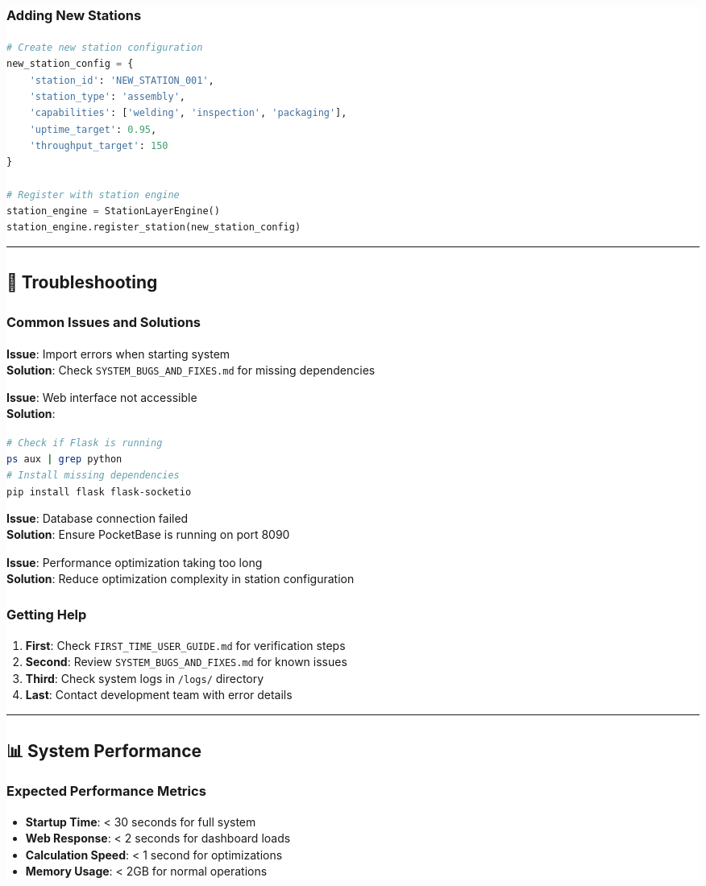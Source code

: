 ### Adding New Stations
```python
# Create new station configuration
new_station_config = {
    'station_id': 'NEW_STATION_001',
    'station_type': 'assembly',
    'capabilities': ['welding', 'inspection', 'packaging'],
    'uptime_target': 0.95,
    'throughput_target': 150
}

# Register with station engine
station_engine = StationLayerEngine()
station_engine.register_station(new_station_config)
```

---

## 🚨 Troubleshooting

### Common Issues and Solutions

**Issue**: Import errors when starting system  
**Solution**: Check `SYSTEM_BUGS_AND_FIXES.md` for missing dependencies

**Issue**: Web interface not accessible  
**Solution**: 
```bash
# Check if Flask is running
ps aux | grep python
# Install missing dependencies
pip install flask flask-socketio
```

**Issue**: Database connection failed  
**Solution**: Ensure PocketBase is running on port 8090

**Issue**: Performance optimization taking too long  
**Solution**: Reduce optimization complexity in station configuration

### Getting Help
1. **First**: Check `FIRST_TIME_USER_GUIDE.md` for verification steps
2. **Second**: Review `SYSTEM_BUGS_AND_FIXES.md` for known issues  
3. **Third**: Check system logs in `/logs/` directory
4. **Last**: Contact development team with error details

---

## 📊 System Performance

### Expected Performance Metrics
- **Startup Time**: < 30 seconds for full system
- **Web Response**: < 2 seconds for dashboard loads
- **Calculation Speed**: < 1 second for optimizations
- **Memory Usage**: < 2GB for normal operations  

